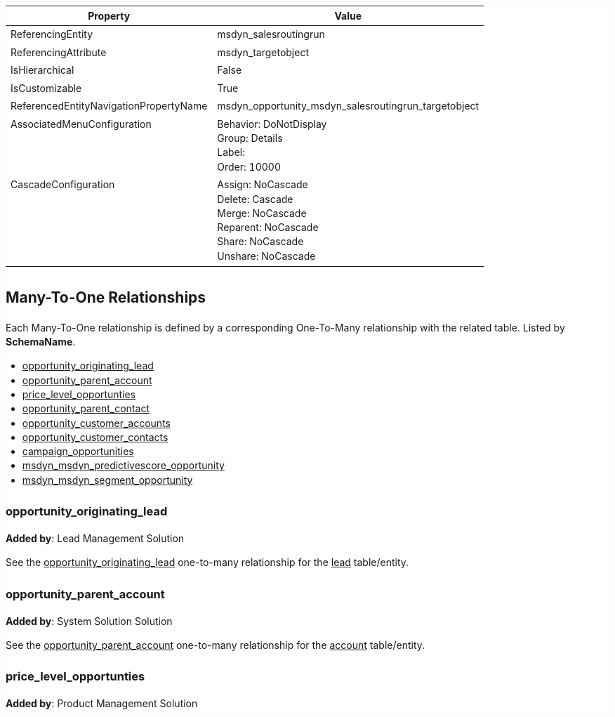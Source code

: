 |Property|Value|
|--------|-----|
|ReferencingEntity|msdyn_salesroutingrun|
|ReferencingAttribute|msdyn_targetobject|
|IsHierarchical|False|
|IsCustomizable|True|
|ReferencedEntityNavigationPropertyName|msdyn_opportunity_msdyn_salesroutingrun_targetobject|
|AssociatedMenuConfiguration|Behavior: DoNotDisplay<br />Group: Details<br />Label: <br />Order: 10000|
|CascadeConfiguration|Assign: NoCascade<br />Delete: Cascade<br />Merge: NoCascade<br />Reparent: NoCascade<br />Share: NoCascade<br />Unshare: NoCascade|

<a name="manytoone"></a>

## Many-To-One Relationships

Each Many-To-One relationship is defined by a corresponding One-To-Many relationship with the related table. Listed by **SchemaName**.

- [opportunity_originating_lead](#BKMK_opportunity_originating_lead)
- [opportunity_parent_account](#BKMK_opportunity_parent_account)
- [price_level_opportunties](#BKMK_price_level_opportunties)
- [opportunity_parent_contact](#BKMK_opportunity_parent_contact)
- [opportunity_customer_accounts](#BKMK_opportunity_customer_accounts)
- [opportunity_customer_contacts](#BKMK_opportunity_customer_contacts)
- [campaign_opportunities](#BKMK_campaign_opportunities)
- [msdyn_msdyn_predictivescore_opportunity](#BKMK_msdyn_msdyn_predictivescore_opportunity)
- [msdyn_msdyn_segment_opportunity](#BKMK_msdyn_msdyn_segment_opportunity)


### <a name="BKMK_opportunity_originating_lead"></a> opportunity_originating_lead

**Added by**: Lead Management Solution

See the [opportunity_originating_lead](lead.md#BKMK_opportunity_originating_lead) one-to-many relationship for the [lead](lead.md) table/entity.

### <a name="BKMK_opportunity_parent_account"></a> opportunity_parent_account

**Added by**: System Solution Solution

See the [opportunity_parent_account](account.md#BKMK_opportunity_parent_account) one-to-many relationship for the [account](account.md) table/entity.

### <a name="BKMK_price_level_opportunties"></a> price_level_opportunties

**Added by**: Product Management Solution
